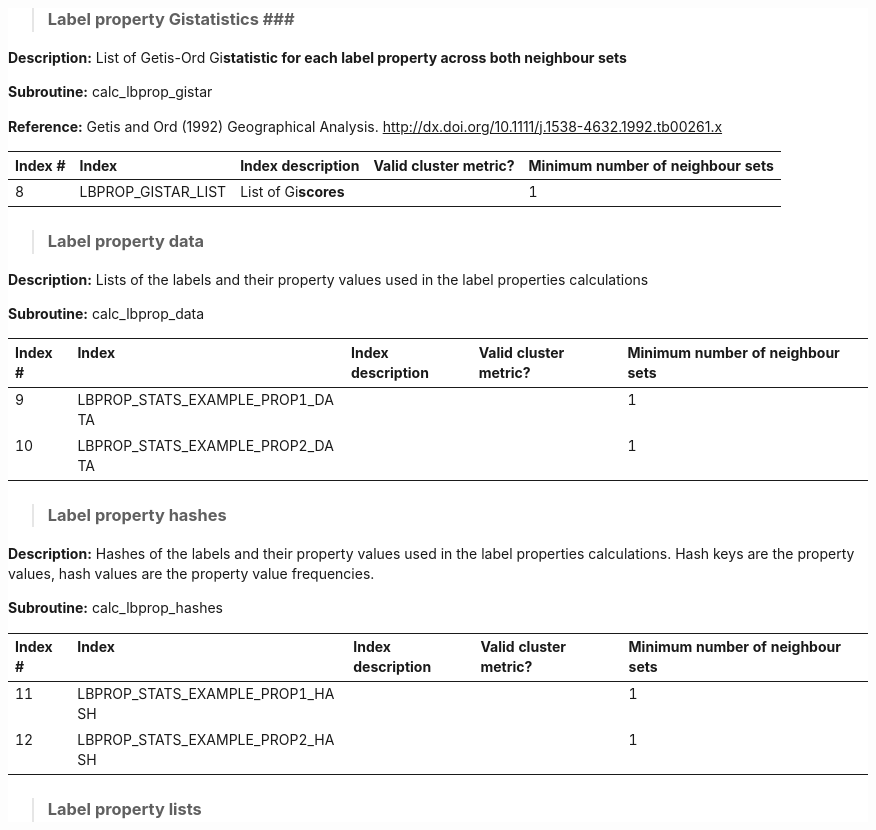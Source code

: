 





> ### Label property Gi**statistics ###**

**Description:**   List of Getis-Ord Gi**statistic for each label property across both neighbour sets**

**Subroutine:**   calc\_lbprop\_gistar

**Reference:**   Getis and Ord (1992) Geographical Analysis. http://dx.doi.org/10.1111/j.1538-4632.1992.tb00261.x


| **Index #** | **Index** | **Index description** | **Valid cluster metric?** | **Minimum number of neighbour sets** |
|:------------|:----------|:----------------------|:--------------------------|:-------------------------------------|
| 8 | LBPROP\_GISTAR\_LIST | List of Gi**scores**|   | 1 |







> ### Label property data ###

**Description:**   Lists of the labels and their property values used in the label properties calculations

**Subroutine:**   calc\_lbprop\_data

| **Index #** | **Index** | **Index description** | **Valid cluster metric?** | **Minimum number of neighbour sets** |
|:------------|:----------|:----------------------|:--------------------------|:-------------------------------------|
| 9 | LBPROP\_STATS\_EXAMPLE\_PROP1\_DATA |   |   | 1 |
| 10 | LBPROP\_STATS\_EXAMPLE\_PROP2\_DATA |   |   | 1 |







> ### Label property hashes ###

**Description:**   Hashes of the labels and their property values used in the label properties calculations. Hash keys are the property values, hash values are the property value frequencies.

**Subroutine:**   calc\_lbprop\_hashes

| **Index #** | **Index** | **Index description** | **Valid cluster metric?** | **Minimum number of neighbour sets** |
|:------------|:----------|:----------------------|:--------------------------|:-------------------------------------|
| 11 | LBPROP\_STATS\_EXAMPLE\_PROP1\_HASH |   |   | 1 |
| 12 | LBPROP\_STATS\_EXAMPLE\_PROP2\_HASH |   |   | 1 |







> ### Label property lists ###
